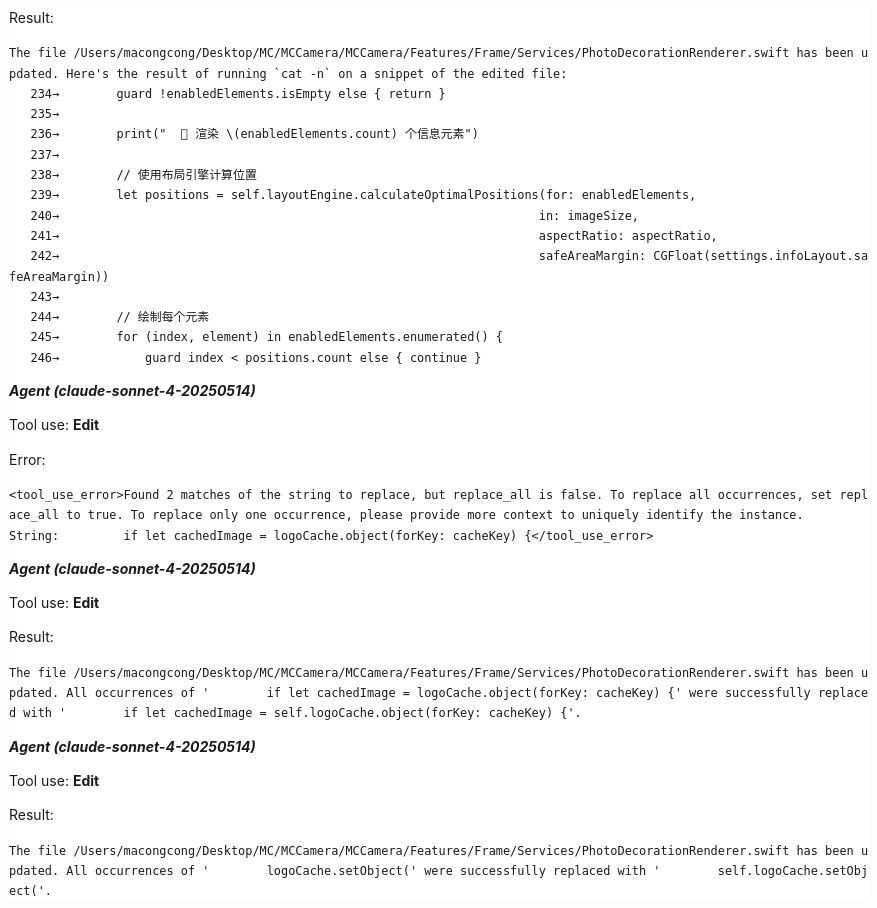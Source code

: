 Result:

```
The file /Users/macongcong/Desktop/MC/MCCamera/MCCamera/Features/Frame/Services/PhotoDecorationRenderer.swift has been updated. Here's the result of running `cat -n` on a snippet of the edited file:
   234→        guard !enabledElements.isEmpty else { return }
   235→        
   236→        print("  📝 渲染 \(enabledElements.count) 个信息元素")
   237→        
   238→        // 使用布局引擎计算位置
   239→        let positions = self.layoutEngine.calculateOptimalPositions(for: enabledElements,
   240→                                                                   in: imageSize,
   241→                                                                   aspectRatio: aspectRatio,
   242→                                                                   safeAreaMargin: CGFloat(settings.infoLayout.safeAreaMargin))
   243→        
   244→        // 绘制每个元素
   245→        for (index, element) in enabledElements.enumerated() {
   246→            guard index < positions.count else { continue }
```

_**Agent (claude-sonnet-4-20250514)**_

Tool use: **Edit**

Error:

```
<tool_use_error>Found 2 matches of the string to replace, but replace_all is false. To replace all occurrences, set replace_all to true. To replace only one occurrence, please provide more context to uniquely identify the instance.
String:         if let cachedImage = logoCache.object(forKey: cacheKey) {</tool_use_error>
```

_**Agent (claude-sonnet-4-20250514)**_

Tool use: **Edit**

Result:

```
The file /Users/macongcong/Desktop/MC/MCCamera/MCCamera/Features/Frame/Services/PhotoDecorationRenderer.swift has been updated. All occurrences of '        if let cachedImage = logoCache.object(forKey: cacheKey) {' were successfully replaced with '        if let cachedImage = self.logoCache.object(forKey: cacheKey) {'.
```

_**Agent (claude-sonnet-4-20250514)**_

Tool use: **Edit**

Result:

```
The file /Users/macongcong/Desktop/MC/MCCamera/MCCamera/Features/Frame/Services/PhotoDecorationRenderer.swift has been updated. All occurrences of '        logoCache.setObject(' were successfully replaced with '        self.logoCache.setObject('.
```
